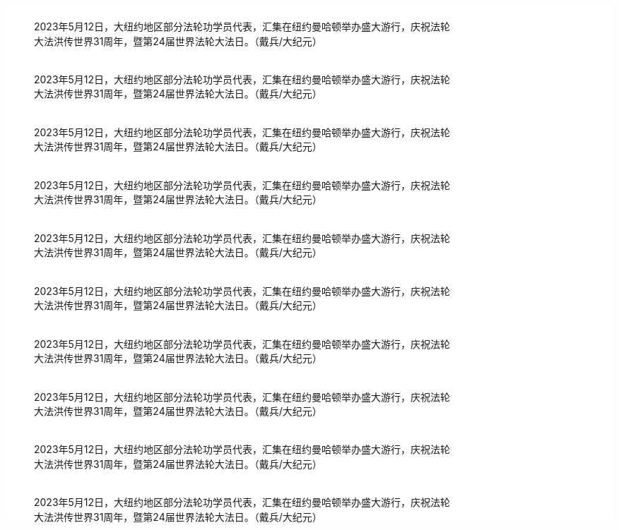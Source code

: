 <figure id="attachment_13995023" aria-describedby="caption-attachment-13995023" style="width: 600px" class="wp-caption aligncenter"><a target="_blank" href="https://i.epochtimes.com/assets/uploads/2023/05/id13995023-2305121449041973.jpg"><img class="size-large wp-image-13995023" title="" src="https://i.epochtimes.com/assets/uploads/2023/05/id13995023-2305121449041973-600x400.jpg" alt="" width="600" b="400" /></a><figcaption id="caption-attachment-13995023" class="wp-caption-text">2023年5月12日，大纽约地区部分法轮功学员代表，汇集在纽约曼哈顿举办盛大游行，庆祝法轮大法洪传世界31周年，暨第24届世界法轮大法日。（戴兵/大纪元）</figcaption></figure>
<figure id="attachment_13995024" aria-describedby="caption-attachment-13995024" style="width: 600px" class="wp-caption aligncenter"><a target="_blank" href="https://i.epochtimes.com/assets/uploads/2023/05/id13995024-2305121449011973.jpg"><img class="size-large wp-image-13995024" title="" src="https://i.epochtimes.com/assets/uploads/2023/05/id13995024-2305121449011973-600x400.jpg" alt="" width="600" b="400" /></a><figcaption id="caption-attachment-13995024" class="wp-caption-text">2023年5月12日，大纽约地区部分法轮功学员代表，汇集在纽约曼哈顿举办盛大游行，庆祝法轮大法洪传世界31周年，暨第24届世界法轮大法日。（戴兵/大纪元）</figcaption></figure>
<figure id="attachment_13995025" aria-describedby="caption-attachment-13995025" style="width: 600px" class="wp-caption aligncenter"><a target="_blank" href="https://i.epochtimes.com/assets/uploads/2023/05/id13995025-2305121448581973.jpg"><img class="size-large wp-image-13995025" title="" src="https://i.epochtimes.com/assets/uploads/2023/05/id13995025-2305121448581973-600x400.jpg" alt="" width="600" b="400" /></a><figcaption id="caption-attachment-13995025" class="wp-caption-text">2023年5月12日，大纽约地区部分法轮功学员代表，汇集在纽约曼哈顿举办盛大游行，庆祝法轮大法洪传世界31周年，暨第24届世界法轮大法日。（戴兵/大纪元）</figcaption></figure>
<figure id="attachment_13995026" aria-describedby="caption-attachment-13995026" style="width: 600px" class="wp-caption aligncenter"><a target="_blank" href="https://i.epochtimes.com/assets/uploads/2023/05/id13995026-2305121448561973.jpg"><img class="size-large wp-image-13995026" title="" src="https://i.epochtimes.com/assets/uploads/2023/05/id13995026-2305121448561973-600x400.jpg" alt="" width="600" b="400" /></a><figcaption id="caption-attachment-13995026" class="wp-caption-text">2023年5月12日，大纽约地区部分法轮功学员代表，汇集在纽约曼哈顿举办盛大游行，庆祝法轮大法洪传世界31周年，暨第24届世界法轮大法日。（戴兵/大纪元）</figcaption></figure>
<figure id="attachment_13995027" aria-describedby="caption-attachment-13995027" style="width: 600px" class="wp-caption aligncenter"><a target="_blank" href="https://i.epochtimes.com/assets/uploads/2023/05/id13995027-2305121448521973.jpg"><img class="size-large wp-image-13995027" title="" src="https://i.epochtimes.com/assets/uploads/2023/05/id13995027-2305121448521973-600x400.jpg" alt="" width="600" b="400" /></a><figcaption id="caption-attachment-13995027" class="wp-caption-text">2023年5月12日，大纽约地区部分法轮功学员代表，汇集在纽约曼哈顿举办盛大游行，庆祝法轮大法洪传世界31周年，暨第24届世界法轮大法日。（戴兵/大纪元）</figcaption></figure>
<figure id="attachment_13995028" aria-describedby="caption-attachment-13995028" style="width: 600px" class="wp-caption aligncenter"><a target="_blank" href="https://i.epochtimes.com/assets/uploads/2023/05/id13995028-2305121448501973.jpg"><img class="size-large wp-image-13995028" title="" src="https://i.epochtimes.com/assets/uploads/2023/05/id13995028-2305121448501973-600x400.jpg" alt="" width="600" b="400" /></a><figcaption id="caption-attachment-13995028" class="wp-caption-text">2023年5月12日，大纽约地区部分法轮功学员代表，汇集在纽约曼哈顿举办盛大游行，庆祝法轮大法洪传世界31周年，暨第24届世界法轮大法日。（戴兵/大纪元）</figcaption></figure>
<figure id="attachment_13995030" aria-describedby="caption-attachment-13995030" style="width: 600px" class="wp-caption aligncenter"><a target="_blank" href="https://i.epochtimes.com/assets/uploads/2023/05/id13995030-2305121448311973.jpg"><img class="size-large wp-image-13995030" title="" src="https://i.epochtimes.com/assets/uploads/2023/05/id13995030-2305121448311973-600x400.jpg" alt="" width="600" b="400" /></a><figcaption id="caption-attachment-13995030" class="wp-caption-text">2023年5月12日，大纽约地区部分法轮功学员代表，汇集在纽约曼哈顿举办盛大游行，庆祝法轮大法洪传世界31周年，暨第24届世界法轮大法日。（戴兵/大纪元）</figcaption></figure>
<figure id="attachment_13995031" aria-describedby="caption-attachment-13995031" style="width: 600px" class="wp-caption aligncenter"><a target="_blank" href="https://i.epochtimes.com/assets/uploads/2023/05/id13995031-2305121448111973.jpg"><img class="size-large wp-image-13995031" title="" src="https://i.epochtimes.com/assets/uploads/2023/05/id13995031-2305121448111973-600x400.jpg" alt="" width="600" b="400" /></a><figcaption id="caption-attachment-13995031" class="wp-caption-text">2023年5月12日，大纽约地区部分法轮功学员代表，汇集在纽约曼哈顿举办盛大游行，庆祝法轮大法洪传世界31周年，暨第24届世界法轮大法日。（戴兵/大纪元）</figcaption></figure>
<figure id="attachment_13995032" aria-describedby="caption-attachment-13995032" style="width: 600px" class="wp-caption aligncenter"><a target="_blank" href="https://i.epochtimes.com/assets/uploads/2023/05/id13995032-2305121448081973.jpg"><img class="size-large wp-image-13995032" title="" src="https://i.epochtimes.com/assets/uploads/2023/05/id13995032-2305121448081973-600x400.jpg" alt="" width="600" b="400" /></a><figcaption id="caption-attachment-13995032" class="wp-caption-text">2023年5月12日，大纽约地区部分法轮功学员代表，汇集在纽约曼哈顿举办盛大游行，庆祝法轮大法洪传世界31周年，暨第24届世界法轮大法日。（戴兵/大纪元）</figcaption></figure>
<figure id="attachment_13995033" aria-describedby="caption-attachment-13995033" style="width: 600px" class="wp-caption aligncenter"><a target="_blank" href="https://i.epochtimes.com/assets/uploads/2023/05/id13995033-2305121447411973.jpg"><img class="size-large wp-image-13995033" title="" src="https://i.epochtimes.com/assets/uploads/2023/05/id13995033-2305121447411973-600x400.jpg" alt="" width="600" b="400" /></a><figcaption id="caption-attachment-13995033" class="wp-caption-text">2023年5月12日，大纽约地区部分法轮功学员代表，汇集在纽约曼哈顿举办盛大游行，庆祝法轮大法洪传世界31周年，暨第24届世界法轮大法日。（戴兵/大纪元）</figcaption></figure>
